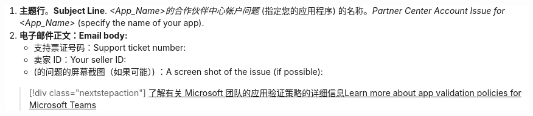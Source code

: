 1. <span data-ttu-id="ef975-187">**主题行**。</span><span class="sxs-lookup"><span data-stu-id="ef975-187">**Subject Line**.</span></span> <span data-ttu-id="ef975-188">*<App_Name>的合作伙伴中心帐户问题* (指定您的应用程序) 的名称。</span><span class="sxs-lookup"><span data-stu-id="ef975-188">*Partner Center Account Issue for <App_Name>* (specify the name of your app).</span></span>
1. <span data-ttu-id="ef975-189">**电子邮件正文：**</span><span class="sxs-lookup"><span data-stu-id="ef975-189">**Email body:**</span></span>
    * <span data-ttu-id="ef975-190">支持票证号码：</span><span class="sxs-lookup"><span data-stu-id="ef975-190">Support ticket number:</span></span>
    * <span data-ttu-id="ef975-191">卖家 ID：</span><span class="sxs-lookup"><span data-stu-id="ef975-191">Your seller ID:</span></span>
    * <span data-ttu-id="ef975-192"> (的问题的屏幕截图（如果可能）) ：</span><span class="sxs-lookup"><span data-stu-id="ef975-192">A screen shot of the issue (if possible):</span></span>

>
> [!div class="nextstepaction"]
> [<span data-ttu-id="ef975-193">了解有关 Microsoft 团队的应用验证策略的详细信息</span><span class="sxs-lookup"><span data-stu-id="ef975-193">Learn more about app validation policies for Microsoft Teams</span></span>](/legal/marketplace/certification-policies)
